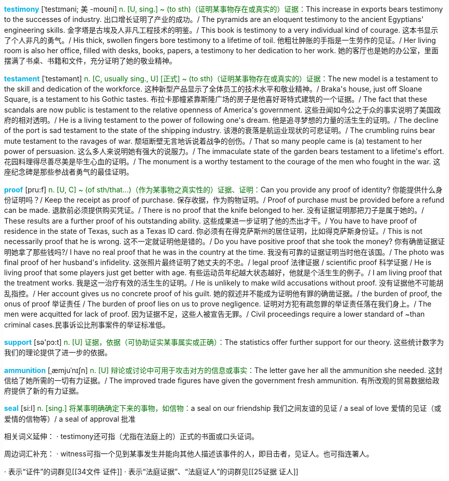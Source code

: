 <font color="sky blue">**testimony**</font> [ˈtestɪməni; 美 -moʊni]
<font color="rgb(227, 108, 9)">n. [U, sing.] ~ (to sth)（证明某事物存在或真实的）证据：</font>This increase in exports bears testimony to the successes of industry. 出口增长证明了产业的成功。/ The pyramids are an eloquent testimony to the ancient Egyptians' engineering skills. 金字塔是古埃及人非凡工程技术的明鉴。/ This book is testimony to a very individual kind of courage. 这本书显示了个人非凡的勇气。/ His thick, swollen fingers bore testimony to a lifetime of toil. 他粗壮肿胀的手指是一生劳作的见证。/ Her living room is also her office, filled with desks, books, papers, a testimony to her dedication to her work. 她的客厅也是她的办公室，里面摆满了书桌、书籍和文件，充分证明了她的敬业精神。
          
<font color="sky blue">**testament**</font> [ˈtestəmənt]
<font color="rgb(227, 108, 9)">n. [C, usually sing., U] [正式] ~ (to sth)（证明某事物存在或真实的）证据：</font>The new model is a testament to the skill and dedication of the workforce. 这种新型产品显示了全体员工的技术水平和敬业精神。/ Braka's house, just off Sloane Square, is a testament to his Gothic tastes. 布拉卡那幢紧靠斯隆广场的房子是他喜好哥特式建筑的一个证据。/ The fact that these scandals are now public is testament to the relative openness of America's government. 这些丑闻如今公之于众的事实说明了美国政府的相对透明。/ He is a living testament to the power of following one's dream. 他是追寻梦想的力量的活生生的证明。/ The decline of the port is sad testament to the state of the shipping industry. 该港的衰落是航运业现状的可悲证明。/ The crumbling ruins bear mute testament to the ravages of war. 颓垣断壁无言地诉说着战争的创伤。/ That so many people came is (a) testament to her power of persuasion. 这么多人来说明她有强大的说服力。/ The immaculate state of the garden bears testament to a lifetime's effort. 花园料理得尽善尽美是毕生心血的证明。/ The monument is a worthy testament to the courage of the men who fought in the war. 这座纪念碑是那些参战者勇气的最佳证明。
           
<font color="sky blue">**proof**</font> [pru:f]
<font color="rgb(227, 108, 9)">n. [U, C] ~ (of sth/that…)（作为某事物之真实性的）证据、证明：</font>Can you provide any proof of identity? 你能提供什么身份证明吗？/ Keep the receipt as proof of purchase. 保存收据，作为购物证明。/ Proof of purchase must be provided before a refund can be made. 退款前必须提供购买凭证。/ There is no proof that the knife belonged to her. 没有证据证明那把刀子是属于她的。/ These results are a further proof of his outstanding ability. 这些成果进一步证明了他的杰出才干。/ You have to have proof of residence in the state of Texas, such as a Texas ID card. 你必须有在得克萨斯州的居住证明，比如得克萨斯身份证。/ This is not necessarily proof that he is wrong. 这不一定就证明他是错的。/ Do you have positive proof that she took the money? 你有确凿证据证明她拿了那些钱吗?/ I have no real proof that he was in the country at the time. 我没有可靠的证据证明当时他在该国。/ The photo was final proof of her husband's infidelity. 这张照片最终证明了她丈夫的不忠。/ legal proof 法律证据 / scientific proof 科学证据 / He is living proof that some players just get better with age. 有些运动员年纪越大状态越好，他就是个活生生的例子。/ I am living proof that the treatment works. 我是这一治疗有效的活生生的证明。/ He is unlikely to make wild accusations without proof. 没有证据他不可能胡乱指控。/ Her account gives us no concrete proof of his guilt. 她的叙述并不能成为证明他有罪的确凿证据。/ the burden of proof, the onus of proof 举证责任 / The burden of proof lies on us to prove negligence. 证明对方犯有疏忽罪的举证责任落在我们身上。/ The men were acquitted for lack of proof. 因为证据不足，这些人被宣告无罪。/ Civil proceedings require a lower standard of ~than criminal cases.民事诉讼比刑事案件的举证标准低。

<font color="sky blue">**support**</font> [sə'pɔ:t] 
<font color="rgb(227, 108, 9)">n. [U] 证据，依据（可协助证实某事属实或正确）：</font>The statistics offer further support for our theory. 这些统计数字为我们的理论提供了进一步的依据。
           
<font color="sky blue">**ammunition**</font> [ˌæmjuˈnɪʃn]
<font color="rgb(227, 108, 9)">n. [U] 辩论或讨论中可用于攻击对方的信息或事实：</font>The letter gave her all the ammunition she needed. 这封信给了她所需的一切有力证据。/ The improved trade figures have given the government fresh ammunition. 有所改观的贸易数据给政府提供了新的有力证据。

<font color="sky blue">**seal**</font> [si:l] 
<font color="rgb(227, 108, 9)">n. [sing.] 将某事明确确定下来的事物，如信物：</font>a seal on our friendship 我们之间友谊的见证 / a seal of love 爱情的见证（或爱情的信物等）/ a seal of approval 批准
           
相关词义延伸：
· testimony还可指（尤指在法庭上的）正式的书面或口头证词。

周边词汇补充：
· witness可指一个见到某事发生并能向其他人描述该事件的人，即目击者，见证人。也可指连署人。

· 表示“证件”的词群见[[34文件 证件]]
· 表示“法庭证据”、“法庭证人”的词群见[[25证据 证人]]

